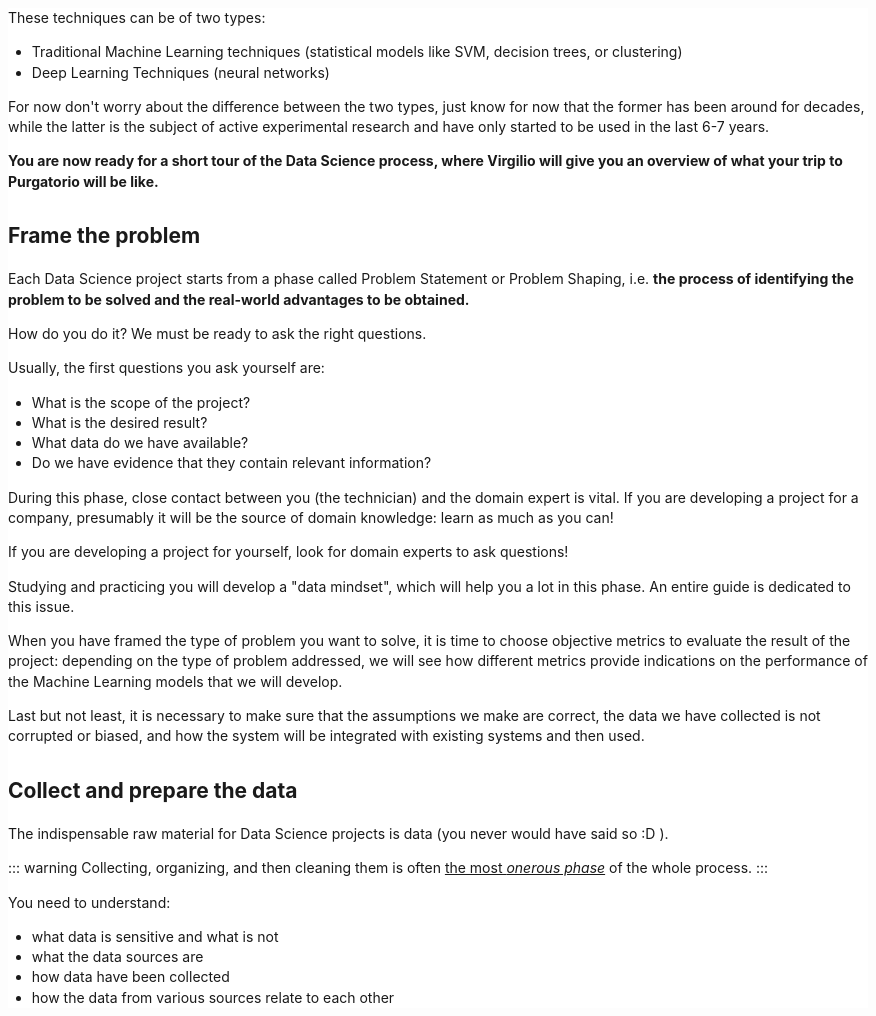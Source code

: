 These techniques can be of two types: 
- Traditional Machine Learning techniques (statistical models like SVM, decision trees, or clustering)
- Deep Learning Techniques (neural networks)

For now don't worry about the difference between the two types, just know for now that the former has been around for decades, 
while the latter is the subject of active experimental research and have only started to be used in the last 6-7 years.

**You are now ready for a short tour of the Data Science process, where Virgilio will give you an overview of what your trip to Purgatorio will be like.**

## Frame the problem

Each Data Science project starts from a phase called Problem Statement or Problem Shaping, i.e. **the process of identifying the problem to be solved and the real-world advantages to be obtained.**

How do you do it? We must be ready to ask the right questions. 

Usually, the first questions you ask yourself are: 
- What is the scope of the project? 
- What is the desired result? 
- What data do we have available? 
- Do we have evidence that they contain relevant information?

During this phase, close contact between you (the technician) and the domain expert is vital. 
If you are developing a project for a company, presumably it will be the source of domain knowledge: learn as much as you can!

If you are developing a project for yourself, look for domain experts to ask questions! 

Studying and practicing you will develop a "data mindset", which will help you a lot in this phase. An entire guide is dedicated to this issue.

When you have framed the type of problem you want to solve, it is time to choose objective metrics to evaluate the result of the project: depending on the type of problem addressed, we will see how different metrics provide indications on the performance of the Machine Learning models that we will develop.

Last but not least, it is necessary to make sure that the assumptions we make are correct, the data we have collected is not corrupted or biased, and how the system will be integrated with existing systems and then used.

## Collect and prepare the data

The indispensable raw material for Data Science projects is data (you never would have said so :D ).

::: warning
Collecting, organizing, and then cleaning them is often [the most _onerous phase_](https://fundersclub.com/blog/2017/06/29/hardest-part-ai-cleaning-your-data/) of the whole process.
:::

You need to understand:
- what data is sensitive and what is not
- what the data sources are
- how data have been collected
- how the data from various sources relate to each other 
